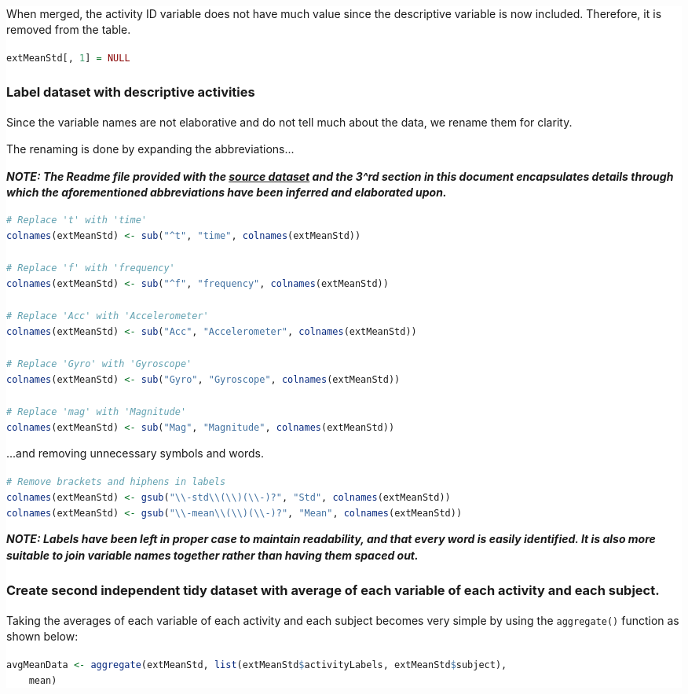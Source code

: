
When merged, the activity ID variable does not have much value since the descriptive variable is now included. Therefore, it is removed from the table.

```r
extMeanStd[, 1] = NULL
```


### Label dataset with descriptive activities

Since the variable names are not elaborative and do not tell much about the data, we rename them for clarity. 

The renaming is done by expanding the abbreviations...

**_NOTE: The Readme file provided with the [source dataset](https://d396qusza40orc.cloudfront.net/getdata%2Fprojectfiles%2FUCI%20HAR%20Dataset.zip) and the 3^rd section in this document encapsulates details through which the aforementioned abbreviations have been inferred and elaborated upon._**

```r
# Replace 't' with 'time'
colnames(extMeanStd) <- sub("^t", "time", colnames(extMeanStd))

# Replace 'f' with 'frequency'
colnames(extMeanStd) <- sub("^f", "frequency", colnames(extMeanStd))

# Replace 'Acc' with 'Accelerometer'
colnames(extMeanStd) <- sub("Acc", "Accelerometer", colnames(extMeanStd))

# Replace 'Gyro' with 'Gyroscope'
colnames(extMeanStd) <- sub("Gyro", "Gyroscope", colnames(extMeanStd))

# Replace 'mag' with 'Magnitude'
colnames(extMeanStd) <- sub("Mag", "Magnitude", colnames(extMeanStd))
```


...and removing unnecessary symbols and words.

```r
# Remove brackets and hiphens in labels
colnames(extMeanStd) <- gsub("\\-std\\(\\)(\\-)?", "Std", colnames(extMeanStd))
colnames(extMeanStd) <- gsub("\\-mean\\(\\)(\\-)?", "Mean", colnames(extMeanStd))
```


**_NOTE: Labels have been left in proper case to maintain readability, and that every word is easily identified. It is also more suitable to join variable names together rather than having them spaced out._**


### Create second independent tidy dataset with average of each variable of each activity and each subject.

Taking the averages of each variable of each activity and each subject becomes very simple by using the `aggregate()` function as shown below:

```r
avgMeanData <- aggregate(extMeanStd, list(extMeanStd$activityLabels, extMeanStd$subject), 
    mean)
```
